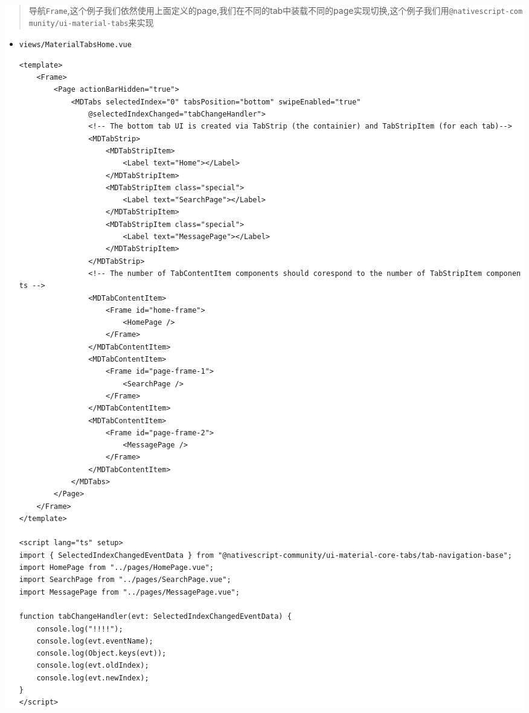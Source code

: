 > 导航`Frame`,这个例子我们依然使用上面定义的page,我们在不同的tab中装载不同的page实现切换,这个例子我们用`@nativescript-community/ui-material-tabs`来实现

+ `views/MaterialTabsHome.vue`

    ```Vue
    <template>
        <Frame>
            <Page actionBarHidden="true">
                <MDTabs selectedIndex="0" tabsPosition="bottom" swipeEnabled="true"
                    @selectedIndexChanged="tabChangeHandler">
                    <!-- The bottom tab UI is created via TabStrip (the containier) and TabStripItem (for each tab)-->
                    <MDTabStrip>
                        <MDTabStripItem>
                            <Label text="Home"></Label>
                        </MDTabStripItem>
                        <MDTabStripItem class="special">
                            <Label text="SearchPage"></Label>
                        </MDTabStripItem>
                        <MDTabStripItem class="special">
                            <Label text="MessagePage"></Label>
                        </MDTabStripItem>
                    </MDTabStrip>
                    <!-- The number of TabContentItem components should corespond to the number of TabStripItem components -->
                    <MDTabContentItem>
                        <Frame id="home-frame">
                            <HomePage />
                        </Frame>
                    </MDTabContentItem>
                    <MDTabContentItem>
                        <Frame id="page-frame-1">
                            <SearchPage />
                        </Frame>
                    </MDTabContentItem>
                    <MDTabContentItem>
                        <Frame id="page-frame-2">
                            <MessagePage />
                        </Frame>
                    </MDTabContentItem>
                </MDTabs>
            </Page>
        </Frame>
    </template>

    <script lang="ts" setup>
    import { SelectedIndexChangedEventData } from "@nativescript-community/ui-material-core-tabs/tab-navigation-base";
    import HomePage from "../pages/HomePage.vue";
    import SearchPage from "../pages/SearchPage.vue";
    import MessagePage from "../pages/MessagePage.vue";

    function tabChangeHandler(evt: SelectedIndexChangedEventData) {
        console.log("!!!!");
        console.log(evt.eventName);
        console.log(Object.keys(evt));
        console.log(evt.oldIndex);
        console.log(evt.newIndex);
    }
    </script>
    ```

